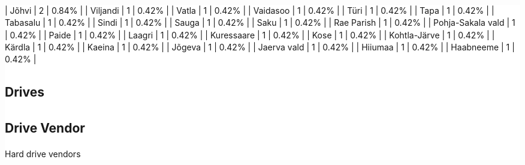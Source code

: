 | Jõhvi            | 2         | 0.84%   |
| Viljandi          | 1         | 0.42%   |
| Vatla             | 1         | 0.42%   |
| Vaidasoo          | 1         | 0.42%   |
| Türi             | 1         | 0.42%   |
| Tapa              | 1         | 0.42%   |
| Tabasalu          | 1         | 0.42%   |
| Sindi             | 1         | 0.42%   |
| Sauga             | 1         | 0.42%   |
| Saku              | 1         | 0.42%   |
| Rae Parish        | 1         | 0.42%   |
| Pohja-Sakala vald | 1         | 0.42%   |
| Paide             | 1         | 0.42%   |
| Laagri            | 1         | 0.42%   |
| Kuressaare        | 1         | 0.42%   |
| Kose              | 1         | 0.42%   |
| Kohtla-Järve     | 1         | 0.42%   |
| Kärdla           | 1         | 0.42%   |
| Kaeina            | 1         | 0.42%   |
| Jõgeva           | 1         | 0.42%   |
| Jaerva vald       | 1         | 0.42%   |
| Hiiumaa           | 1         | 0.42%   |
| Haabneeme         | 1         | 0.42%   |

Drives
------

Drive Vendor
------------

Hard drive vendors
